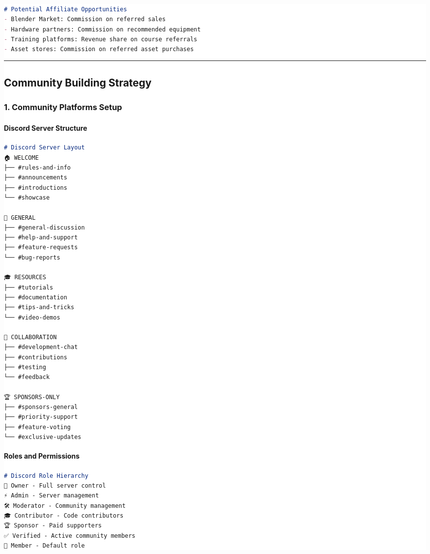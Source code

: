 ```markdown
# Potential Affiliate Opportunities
- Blender Market: Commission on referred sales
- Hardware partners: Commission on recommended equipment
- Training platforms: Revenue share on course referrals
- Asset stores: Commission on referred asset purchases
```

---

## Community Building Strategy

### 1. Community Platforms Setup

#### Discord Server Structure
```markdown
# Discord Server Layout
🏠 WELCOME
├── #rules-and-info
├── #announcements
├── #introductions
└── #showcase

💬 GENERAL
├── #general-discussion
├── #help-and-support
├── #feature-requests
└── #bug-reports

🎓 RESOURCES
├── #tutorials
├── #documentation
├── #tips-and-tricks
└── #video-demos

🤝 COLLABORATION
├── #development-chat
├── #contributions
├── #testing
└── #feedback

🏆 SPONSORS-ONLY
├── #sponsors-general
├── #priority-support
├── #feature-voting
└── #exclusive-updates
```

#### Roles and Permissions
```markdown
# Discord Role Hierarchy
👑 Owner - Full server control
⚡ Admin - Server management
🛠️ Moderator - Community management
🎓 Contributor - Code contributors
🏆 Sponsor - Paid supporters
✅ Verified - Active community members
👤 Member - Default role
```
